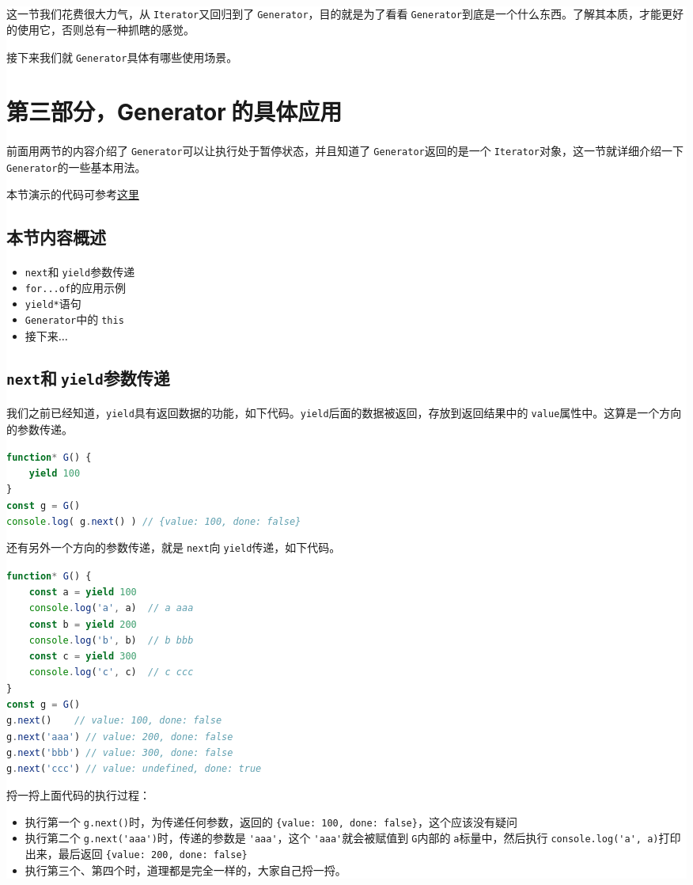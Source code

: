 这一节我们花费很大力气，从 `Iterator`又回归到了 `Generator`，目的就是为了看看 `Generator`到底是一个什么东西。了解其本质，才能更好的使用它，否则总有一种抓瞎的感觉。

接下来我们就 `Generator`具体有哪些使用场景。

# 第三部分，Generator 的具体应用

前面用两节的内容介绍了 `Generator`可以让执行处于暂停状态，并且知道了 `Generator`返回的是一个 `Iterator`对象，这一节就详细介绍一下 `Generator`的一些基本用法。

本节演示的代码可参考[这里](https://github.com/wangfupeng1988/js-async-tutorial/blob/master/part4-generator/test.js)

## 本节内容概述

* `next`和 `yield`参数传递
* `for...of`的应用示例
* `yield*`语句
* `Generator`中的 `this`
* 接下来...

## `next`和 `yield`参数传递

我们之前已经知道，`yield`具有返回数据的功能，如下代码。`yield`后面的数据被返回，存放到返回结果中的 `value`属性中。这算是一个方向的参数传递。

```js
function* G() {
    yield 100
}
const g = G()
console.log( g.next() ) // {value: 100, done: false}
```

还有另外一个方向的参数传递，就是 `next`向 `yield`传递，如下代码。

```js
function* G() {
    const a = yield 100
    console.log('a', a)  // a aaa
    const b = yield 200
    console.log('b', b)  // b bbb
    const c = yield 300
    console.log('c', c)  // c ccc
}
const g = G()
g.next()    // value: 100, done: false
g.next('aaa') // value: 200, done: false
g.next('bbb') // value: 300, done: false
g.next('ccc') // value: undefined, done: true
```

捋一捋上面代码的执行过程：

* 执行第一个 `g.next()`时，为传递任何参数，返回的 `{value: 100, done: false}`，这个应该没有疑问
* 执行第二个 `g.next('aaa')`时，传递的参数是 `'aaa'`，这个 `'aaa'`就会被赋值到 `G`内部的 `a`标量中，然后执行 `console.log('a', a)`打印出来，最后返回 `{value: 200, done: false}`
* 执行第三个、第四个时，道理都是完全一样的，大家自己捋一捋。
